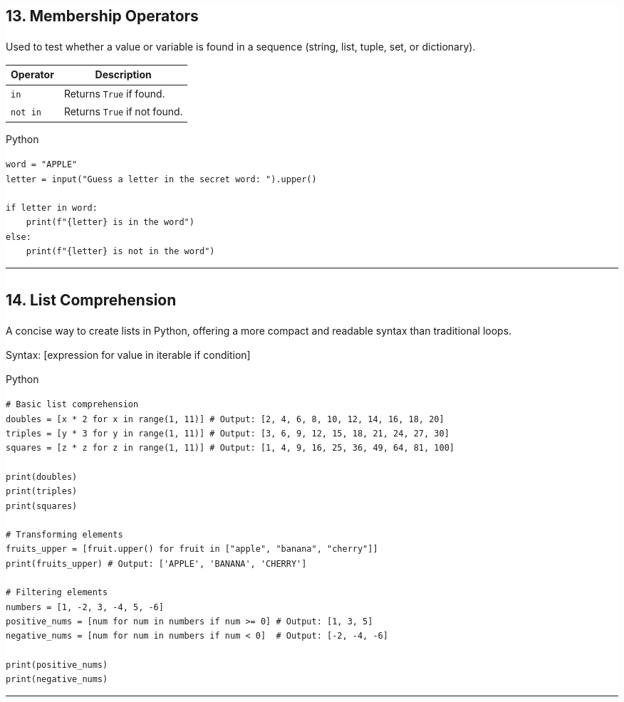 
## 13. Membership Operators

Used to test whether a value or variable is found in a sequence (string, list, tuple, set, or dictionary).

|Operator|Description|
|---|---|
|`in`|Returns `True` if found.|
|`not in`|Returns `True` if not found.|

Python

```
word = "APPLE"
letter = input("Guess a letter in the secret word: ").upper()

if letter in word:
    print(f"{letter} is in the word")
else:
    print(f"{letter} is not in the word")
```

---

## 14. List Comprehension

A concise way to create lists in Python, offering a more compact and readable syntax than traditional loops.

Syntax: [expression for value in iterable if condition]

Python

```
# Basic list comprehension
doubles = [x * 2 for x in range(1, 11)] # Output: [2, 4, 6, 8, 10, 12, 14, 16, 18, 20]
triples = [y * 3 for y in range(1, 11)] # Output: [3, 6, 9, 12, 15, 18, 21, 24, 27, 30]
squares = [z * z for z in range(1, 11)] # Output: [1, 4, 9, 16, 25, 36, 49, 64, 81, 100]

print(doubles)
print(triples)
print(squares)

# Transforming elements
fruits_upper = [fruit.upper() for fruit in ["apple", "banana", "cherry"]]
print(fruits_upper) # Output: ['APPLE', 'BANANA', 'CHERRY']

# Filtering elements
numbers = [1, -2, 3, -4, 5, -6]
positive_nums = [num for num in numbers if num >= 0] # Output: [1, 3, 5]
negative_nums = [num for num in numbers if num < 0]  # Output: [-2, -4, -6]

print(positive_nums)
print(negative_nums)
```

---